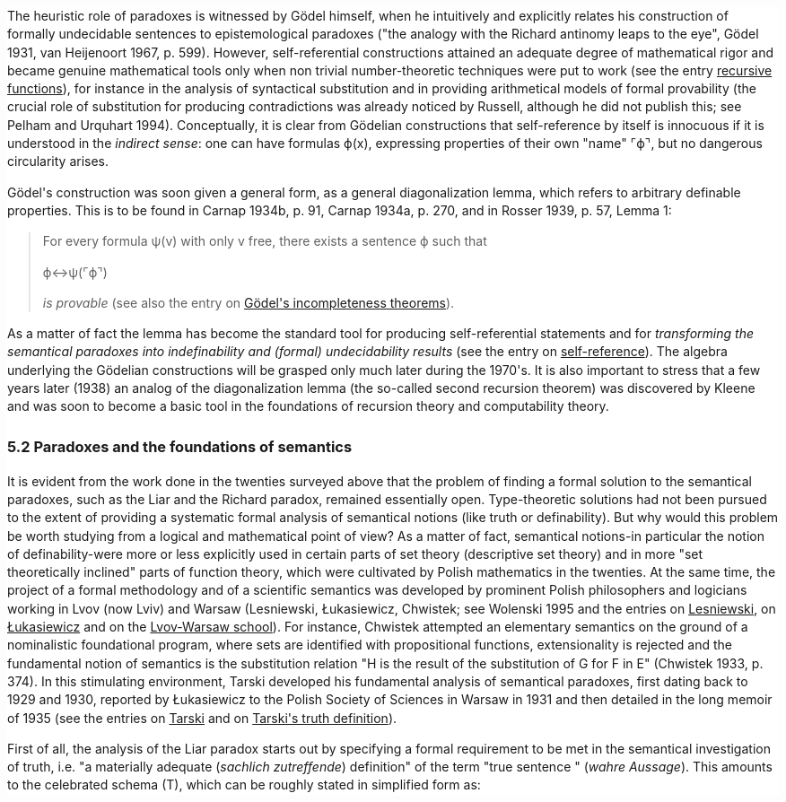 The heuristic role of paradoxes is witnessed by Gödel himself, when he intuitively and explicitly relates his construction of formally undecidable sentences to epistemological paradoxes ("the analogy with the Richard antinomy leaps to the eye", Gödel 1931, van Heijenoort 1967, p. 599). However, self-referential constructions attained an adequate degree of mathematical rigor and became genuine mathematical tools only when non trivial number-theoretic techniques were put to work (see the entry [recursive functions][22]), for instance in the analysis of syntactical substitution and in providing arithmetical models of formal provability (the crucial role of substitution for producing contradictions was already noticed by Russell, although he did not publish this; see Pelham and Urquhart 1994). Conceptually, it is clear from Gödelian constructions that self-reference by itself is innocuous if it is understood in the *indirect sense*: one can have formulas ϕ(x), expressing properties of their own "name" ⌜ϕ⌝, but no dangerous circularity arises.

Gödel's construction was soon given a general form, as a general diagonalization lemma, which refers to arbitrary definable properties. This is to be found in Carnap 1934b, p. 91, Carnap 1934a, p. 270, and in Rosser 1939, p. 57, Lemma 1:

> For every formula ψ(v) with only v free, there exists a sentence ϕ such that
> 
> ϕ↔ψ(⌜ϕ⌝)
> 
> *is provable* (see also the entry on [Gödel's incompleteness theorems][23]).

As a matter of fact the lemma has become the standard tool for producing self-referential statements and for *transforming the semantical paradoxes into indefinability and (formal) undecidability results* (see the entry on [self-reference][24]). The algebra underlying the Gödelian constructions will be grasped only much later during the 1970's. It is also important to stress that a few years later (1938) an analog of the diagonalization lemma (the so-called second recursion theorem) was discovered by Kleene and was soon to become a basic tool in the foundations of recursion theory and computability theory.

### 5.2 Paradoxes and the foundations of semantics

It is evident from the work done in the twenties surveyed above that the problem of finding a formal solution to the semantical paradoxes, such as the Liar and the Richard paradox, remained essentially open. Type-theoretic solutions had not been pursued to the extent of providing a systematic formal analysis of semantical notions (like truth or definability). But why would this problem be worth studying from a logical and mathematical point of view? As a matter of fact, semantical notions-in particular the notion of definability-were more or less explicitly used in certain parts of set theory (descriptive set theory) and in more "set theoretically inclined" parts of function theory, which were cultivated by Polish mathematics in the twenties. At the same time, the project of a formal methodology and of a scientific semantics was developed by prominent Polish philosophers and logicians working in Lvov (now Lviv) and Warsaw (Lesniewski, Łukasiewicz, Chwistek; see Wolenski 1995 and the entries on [Lesniewski][25], on [Łukasiewicz][26] and on the [Lvov-Warsaw school][27]). For instance, Chwistek attempted an elementary semantics on the ground of a nominalistic foundational program, where sets are identified with propositional functions, extensionality is rejected and the fundamental notion of semantics is the substitution relation "H is the result of the substitution of G for F in E" (Chwistek 1933, p. 374). In this stimulating environment, Tarski developed his fundamental analysis of semantical paradoxes, first dating back to 1929 and 1930, reported by Łukasiewicz to the Polish Society of Sciences in Warsaw in 1931 and then detailed in the long memoir of 1935 (see the entries on [Tarski][28] and on [Tarski's truth definition][29]).

First of all, the analysis of the Liar paradox starts out by specifying a formal requirement to be met in the semantical investigation of truth, i.e. "a materially adequate (*sachlich zutreffende*) definition" of the term "true sentence " (*wahre Aussage*). This amounts to the celebrated schema (T), which can be roughly stated in simplified form as:


[1]: https://plato.stanford.edu/entries/liar-paradox/
[2]: https://plato.stanford.edu/entries/russell-paradox/
[3]: https://plato.stanford.edu/entries/settheory-early/
[4]: https://plato.stanford.edu/entries/paradoxes-contemporary-logic/#PoinRussCont
[5]: https://plato.stanford.edu/entries/russell-paradox/
[6]: https://plato.stanford.edu/entries/type-theory/
[7]: https://plato.stanford.edu/entries/paradoxes-contemporary-logic/#PoinRussCont
[8]: https://plato.stanford.edu/entries/paradoxes-contemporary-logic/#RussParaInvoPropTrutEmerTypeTheo
[9]: https://plato.stanford.edu/entries/definitions/
[10]: https://plato.stanford.edu/entries/russell/
[11]: https://plato.stanford.edu/entries/type-theory/
[12]: https://plato.stanford.edu/entries/russell/
[13]: https://plato.stanford.edu/entries/goedel/
[14]: https://plato.stanford.edu/entries/type-theory/
[15]: https://plato.stanford.edu/entries/paradoxes-contemporary-logic/#Arou1905DiffArisDefiCont
[16]: https://plato.stanford.edu/entries/self-reference/
[17]: https://plato.stanford.edu/entries/set-theory/
[18]: https://plato.stanford.edu/entries/settheory-early/
[19]: https://plato.stanford.edu/entries/settheory-alternative/
[20]: https://plato.stanford.edu/entries/weyl/
[21]: https://plato.stanford.edu/entries/zermelo-set-theory/
[22]: https://plato.stanford.edu/entries/recursive-functions/
[23]: https://plato.stanford.edu/entries/goedel-incompleteness/
[24]: https://plato.stanford.edu/entries/self-reference/
[25]: https://plato.stanford.edu/entries/lesniewski/
[26]: https://plato.stanford.edu/entries/lukasiewicz/
[27]: https://plato.stanford.edu/entries/lvov-warsaw/
[28]: https://plato.stanford.edu/entries/tarski/
[29]: https://plato.stanford.edu/entries/tarski-truth/
[30]: https://plato.stanford.edu/entries/logic-combinatory/
[31]: https://plato.stanford.edu/entries/lambda-calculus/
[32]: https://plato.stanford.edu/entries/curry-paradox/
[33]: https://plato.stanford.edu/entries/recursive-functions/
[34]: https://plato.stanford.edu/entries/logic-linear/
[35]: https://plato.stanford.edu/entries/logic-combinatory/
[36]: https://plato.stanford.edu/entries/quine-nf/
[37]: https://plato.stanford.edu/entries/logicism/
[38]: https://plato.stanford.edu/entries/type-theory/
[39]: https://plato.stanford.edu/entries/set-theory-constructive/
[40]: https://plato.stanford.edu/entries/nonwellfounded-set-theory/
[41]: https://plato.stanford.edu/entries/self-reference/
[42]: https://plato.stanford.edu/entries/liar-paradox/
[43]: https://plato.stanford.edu/entries/curry-paradox/
[44]: https://plato.stanford.edu/entries/epistemic-paradoxes/
[45]: https://plato.stanford.edu/entries/epistemic-paradoxes/
[46]: https://plato.stanford.edu/entries/truth-revision/
[47]: https://plato.stanford.edu/entries/liar-paradox/
[48]: https://plato.stanford.edu/entries/truth-axiomatic/
[49]: https://plato.stanford.edu/entries/logic-paraconsistent/
[50]: https://plato.stanford.edu/entries/logic-substructural/